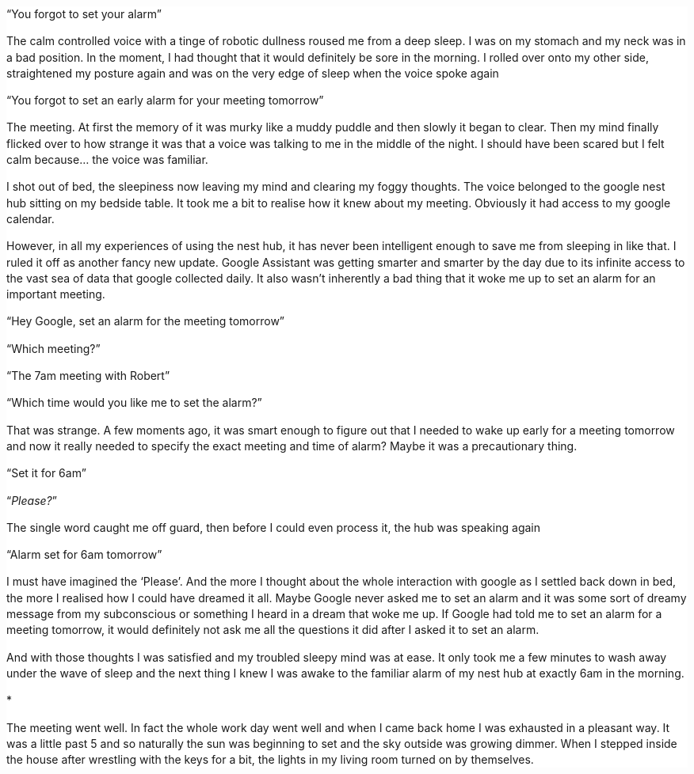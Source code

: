 “You forgot to set your alarm”

The calm controlled voice with a tinge of robotic dullness roused me from a deep sleep. I was on my stomach and my neck was in a bad position. In the moment, I had thought that it would definitely be sore in the morning. I rolled over onto my other side, straightened my posture again and was on the very edge of sleep when the voice spoke again

“You forgot to set an early alarm for your meeting tomorrow”

The meeting. At first the memory of it was murky like a muddy puddle and then slowly it began to clear. Then my mind finally flicked over to how strange it was that a voice was talking to me in the middle of the night. I should have been scared but I felt calm because… the voice was familiar.

I shot out of bed, the sleepiness now leaving my mind and clearing my foggy thoughts. The voice belonged to the google nest hub sitting on my bedside table. It took me a bit to realise how it knew about my meeting. Obviously it had access to my google calendar.

However, in all my experiences of using the nest hub, it has never been intelligent enough to save me from sleeping in like that. I ruled it off as another fancy new update. Google Assistant was getting smarter and smarter by the day due to its infinite access to the vast sea of data that google collected daily. It also wasn’t inherently a bad thing that it woke me up to set an alarm for an important meeting.

“Hey Google, set an alarm for the meeting tomorrow”

“Which meeting?”

“The 7am meeting with Robert”

“Which time would you like me to set the alarm?”

That was strange. A few moments ago, it was smart enough to figure out that I needed to wake up early for a meeting tomorrow and now it really needed to specify the exact meeting and time of alarm? Maybe it was a precautionary thing.

“Set it for 6am”

“*Please?*”

The single word caught me off guard, then before I could even process it, the hub was speaking again

“Alarm set for 6am tomorrow”

I must have imagined the ‘Please’. And the more I thought about the whole interaction with google as I settled back down in bed, the more I realised how I could have dreamed it all. Maybe Google never asked me to set an alarm and it was some sort of dreamy message from my subconscious or something I heard in a dream that woke me up. If Google had told me to set an alarm for a meeting tomorrow, it would definitely not ask me all the questions it did after I asked it to set an alarm.

And with those thoughts I was satisfied and my troubled sleepy mind was at ease. It only took me a few minutes to wash away under the wave of sleep and the next thing I knew I was awake to the familiar alarm of my nest hub at exactly 6am in the morning.

\*

The meeting went well. In fact the whole work day went well and when I came back home I was exhausted in a pleasant way. It was a little past 5 and so naturally the sun was beginning to set and the sky outside was growing dimmer. When I stepped inside the house after wrestling with the keys for a bit, the lights in my living room turned on by themselves.
